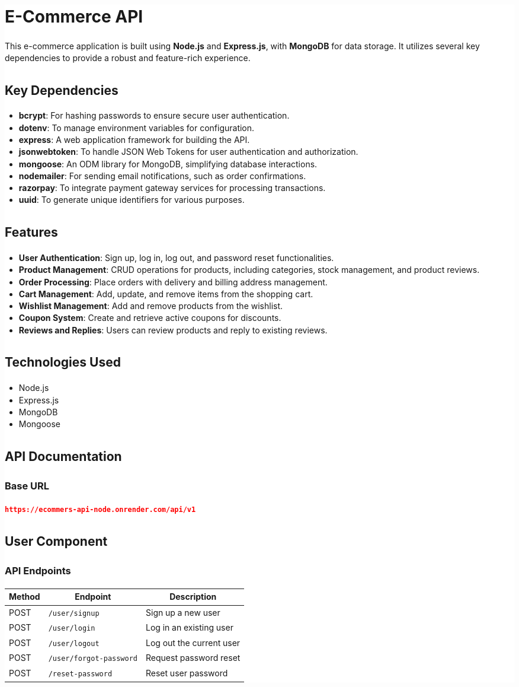 # E-Commerce API

This e-commerce application is built using **Node.js** and **Express.js**, with **MongoDB** for data storage. It utilizes several key dependencies to provide a robust and feature-rich experience.

## Key Dependencies

- **bcrypt**: For hashing passwords to ensure secure user authentication.
- **dotenv**: To manage environment variables for configuration.
- **express**: A web application framework for building the API.
- **jsonwebtoken**: To handle JSON Web Tokens for user authentication and authorization.
- **mongoose**: An ODM library for MongoDB, simplifying database interactions.
- **nodemailer**: For sending email notifications, such as order confirmations.
- **razorpay**: To integrate payment gateway services for processing transactions.
- **uuid**: To generate unique identifiers for various purposes.

## Features

- **User Authentication**: Sign up, log in, log out, and password reset functionalities.
- **Product Management**: CRUD operations for products, including categories, stock management, and product reviews.
- **Order Processing**: Place orders with delivery and billing address management.
- **Cart Management**: Add, update, and remove items from the shopping cart.
- **Wishlist Management**: Add and remove products from the wishlist.
- **Coupon System**: Create and retrieve active coupons for discounts.
- **Reviews and Replies**: Users can review products and reply to existing reviews.

## Technologies Used

- Node.js
- Express.js
- MongoDB
- Mongoose

## API Documentation

### Base URL

```json
https://ecommers-api-node.onrender.com/api/v1

```

## User Component

### API Endpoints

| Method | Endpoint                | Description              |
| ------ | ----------------------- | ------------------------ |
| POST   | `/user/signup`          | Sign up a new user       |
| POST   | `/user/login`           | Log in an existing user  |
| POST   | `/user/logout`          | Log out the current user |
| POST   | `/user/forgot-password` | Request password reset   |
| POST   | `/reset-password`       | Reset user password      |
